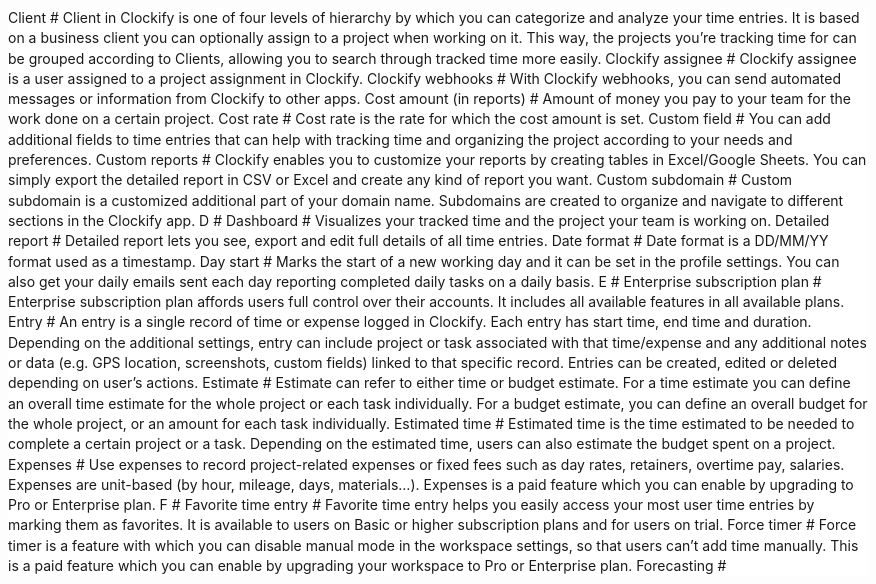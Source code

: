 Client #
Client in Clockify is one of four levels of hierarchy by which you can categorize and analyze your time entries. It is based on a business client you can optionally assign to a project when working on it. This way, the projects you’re tracking time for can be grouped according to Clients, allowing you to search through tracked time more easily.
Clockify assignee #
Clockify assignee is a user assigned to a project assignment in Clockify.
Clockify webhooks #
With Clockify webhooks, you can send automated messages or information from Clockify to other apps.
Cost amount (in reports) #
Amount of money you pay to your team for the work done on a certain project.
Cost rate #
Cost rate is the rate for which the cost amount is set.
Custom field #
You can add additional fields to time entries that can help with tracking time and organizing the project according to your needs and preferences.
Custom reports #
Clockify enables you to customize your reports by creating tables in Excel/Google Sheets. You can simply export the detailed report in CSV or Excel and create any kind of report you want.
Custom subdomain #
Custom subdomain is a customized additional part of your domain name. Subdomains are created to organize and navigate to different sections in the Clockify app.
D #
Dashboard #
Visualizes your tracked time and the project your team is working on.
Detailed report #
Detailed report lets you see, export and edit full details of all time entries.
Date format #
Date format is a DD/MM/YY format used as a timestamp.
Day start #
Marks the start of a new working day and it can be set in the profile settings. You can also get your daily emails sent each day reporting completed daily tasks on a daily basis.
E #
Enterprise subscription plan #
Enterprise subscription plan affords users full control over their accounts. It includes all available features in all available plans.
Entry #
An entry is a single record of time or expense logged in Clockify. Each entry has start time, end time and duration. Depending on the additional settings, entry can include project or task associated with that time/expense and any additional notes or data (e.g. GPS location, screenshots, custom fields) linked to that specific record. Entries can be created, edited or deleted depending on user’s actions.
Estimate #
Estimate can refer to either time or budget estimate. For a time estimate you can define an overall time estimate for the whole project or each task individually. For a budget estimate, you can define an overall budget for the whole project, or an amount for each task individually.
Estimated time #
Estimated time is the time estimated to be needed to complete a certain project or a task. Depending on the estimated time, users can also estimate the budget spent on a project.
Expenses #
Use expenses to record project-related expenses or fixed fees such as day rates, retainers, overtime pay, salaries. Expenses are unit-based (by hour, mileage, days, materials…). Expenses is a paid feature which you can enable by upgrading to Pro or Enterprise plan.
F #
Favorite time entry #
Favorite time entry helps you easily access your most user time entries by marking them as favorites. It is available to users on Basic or higher subscription plans and for users on trial.
Force timer #
Force timer is a feature with which you can disable manual mode in the workspace settings, so that users can’t add time manually. This is a paid feature which you can enable by upgrading your workspace to Pro or Enterprise plan.
Forecasting #